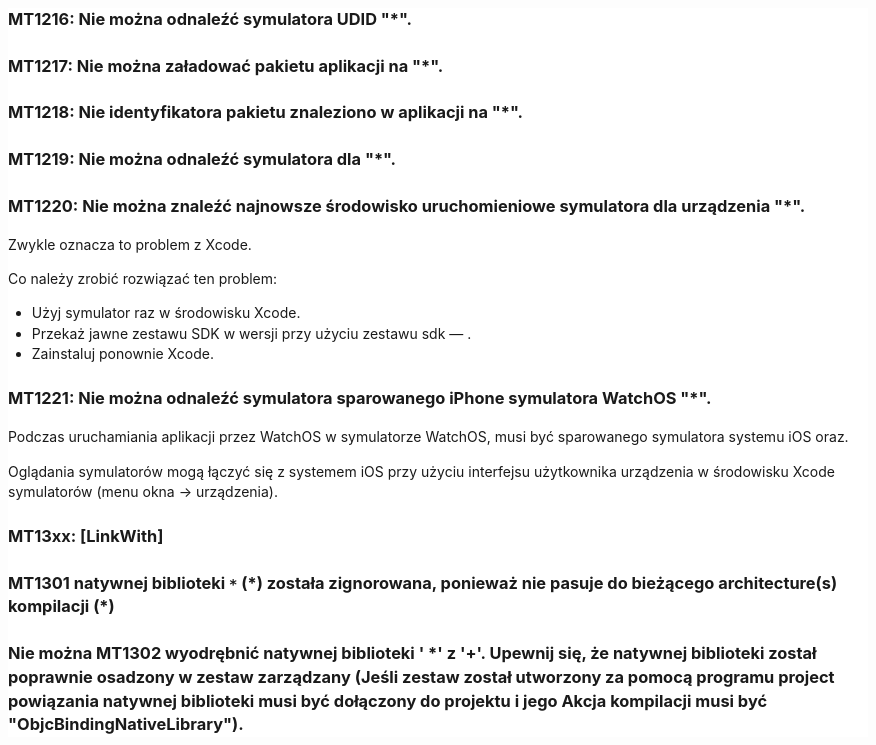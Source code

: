 ### <a name="a-namemt1216mt1216-could-not-find-the-simulator-udid-"></a><a name="MT1216"/>MT1216: Nie można odnaleźć symulatora UDID "*".
### <a name="a-namemt1217mt1217-could-not-load-the-app-bundle-at-"></a><a name="MT1217"/>MT1217: Nie można załadować pakietu aplikacji na "*".
### <a name="a-namemt1218mt1218-no-bundle-identifier-found-in-the-app-at-"></a><a name="MT1218"/>MT1218: Nie identyfikatora pakietu znaleziono w aplikacji na "*".
### <a name="a-namemt1219mt1219-could-not-find-the-simulator-for-"></a><a name="MT1219"/>MT1219: Nie można odnaleźć symulatora dla "*".
### <a name="a-namemt1220mt1220-could-not-find-the-latest-simulator-runtime-for-device-"></a><a name="MT1220"/>MT1220: Nie można znaleźć najnowsze środowisko uruchomieniowe symulatora dla urządzenia "*".

Zwykle oznacza to problem z Xcode.

Co należy zrobić rozwiązać ten problem:

* Użyj symulator raz w środowisku Xcode.
* Przekaż jawne zestawu SDK w wersji przy użyciu zestawu sdk — <version>.
* Zainstaluj ponownie Xcode.

### <a name="a-namemt1221mt1221-could-not-find-the-paired-iphone-simulator-for-the-watchos-simulator-"></a><a name="MT1221"/>MT1221: Nie można odnaleźć symulatora sparowanego iPhone symulatora WatchOS "*".

Podczas uruchamiania aplikacji przez WatchOS w symulatorze WatchOS, musi być sparowanego symulatora systemu iOS oraz.

Oglądania symulatorów mogą łączyć się z systemem iOS przy użyciu interfejsu użytkownika urządzenia w środowisku Xcode symulatorów (menu okna -> urządzenia).

### <a name="mt13xx-linkwith"></a>MT13xx: [LinkWith]



### <a name="a-namemt1301mt1301-native-library---was-ignored-since-it-does-not-match-the-current-build-architectures-"></a><a name="MT1301"/>MT1301 natywnej biblioteki `*` (\*) została zignorowana, ponieważ nie pasuje do bieżącego architecture(s) kompilacji (\*)

### <a name="a-namemt1302mt1302-could-not-extract-the-native-library--from--please-ensure-the-native-library-was-properly-embedded-in-the-managed-assembly-if-the-assembly-was-built-using-a-binding-project-the-native-library-must-be-included-in-the-project-and-its-build-action-must-be-objcbindingnativelibrary"></a><a name="MT1302"/>Nie można MT1302 wyodrębnić natywnej biblioteki ' *' z '+'. Upewnij się, że natywnej biblioteki został poprawnie osadzony w zestaw zarządzany (Jeśli zestaw został utworzony za pomocą programu project powiązania natywnej biblioteki musi być dołączony do projektu i jego Akcja kompilacji musi być "ObjcBindingNativeLibrary").
